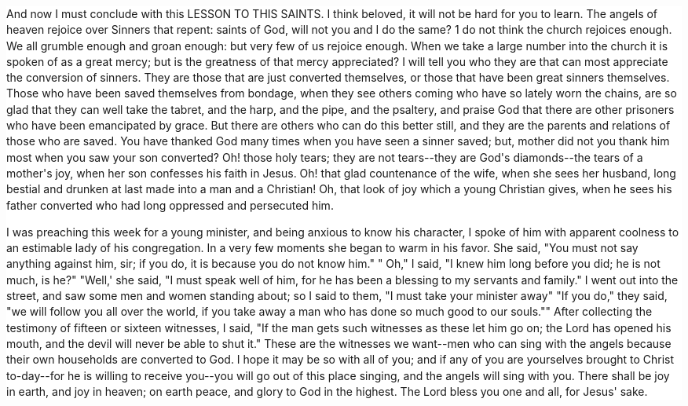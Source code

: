 And now I must conclude with this LESSON TO THIS SAINTS. I think beloved, it will not be hard for you to learn. The angels of heaven rejoice over Sinners that repent: saints of God, will not you and I do the same? 1 do not think the church rejoices enough. We all grumble enough and groan enough: but very few of us rejoice enough. When we take a large number into the church it is spoken of as a great mercy; but is the greatness of that mercy appreciated? I will tell you who they are that can most appreciate the conversion of sinners. They are those that are just converted themselves, or those that have been great sinners themselves. Those who have been saved themselves from bondage, when they see others coming who have so lately worn the chains, are so glad that they can well take the tabret, and the harp, and the pipe, and the psaltery, and praise God that there are other prisoners who have been emancipated by grace. But there are others who can do this better still, and they are the parents and relations of those who are saved. You have thanked God many times when you have seen a sinner saved; but, mother did not you thank him most when you saw your son converted? Oh! those holy tears; they are not tears--they are God's diamonds--the tears of a mother's joy, when her son confesses his faith in Jesus. Oh! that glad countenance of the wife, when she sees her husband, long bestial and drunken at last made into a man and a Christian! Oh, that look of joy which a young Christian gives, when he sees his father converted who had long oppressed and persecuted him. 

I was preaching this week for a young minister, and being anxious to know his character, I spoke of him with apparent coolness to an estimable lady of his congregation. In a very few moments she began to warm in his favor. She said, "You must not say anything against him, sir; if you do, it is because you do not know him." " Oh," I said, "I knew him long before you did; he is not much, is he?" "Well,' she said, "I must speak well of him, for he has been a blessing to my servants and family." I went out into the street, and saw some men and women standing about; so I said to them, "I must take your minister away" "If you do," they said, "we will follow you all over the world, if you take away a man who has done so much good to our souls."" After collecting the testimony of fifteen or sixteen witnesses, I said, "If the man gets such witnesses as these let him go on; the Lord has opened his mouth, and the devil will never be able to shut it." These are the witnesses we want--men who can sing with the angels because their own households are converted to God. I hope it may be so with all of you; and if any of you are yourselves brought to Christ to-day--for he is willing to receive you--you will go out of this place singing, and the angels will sing with you. There shall be joy in earth, and joy in heaven; on earth peace, and glory to God in the highest. The Lord bless you one and all, for Jesus' sake.
